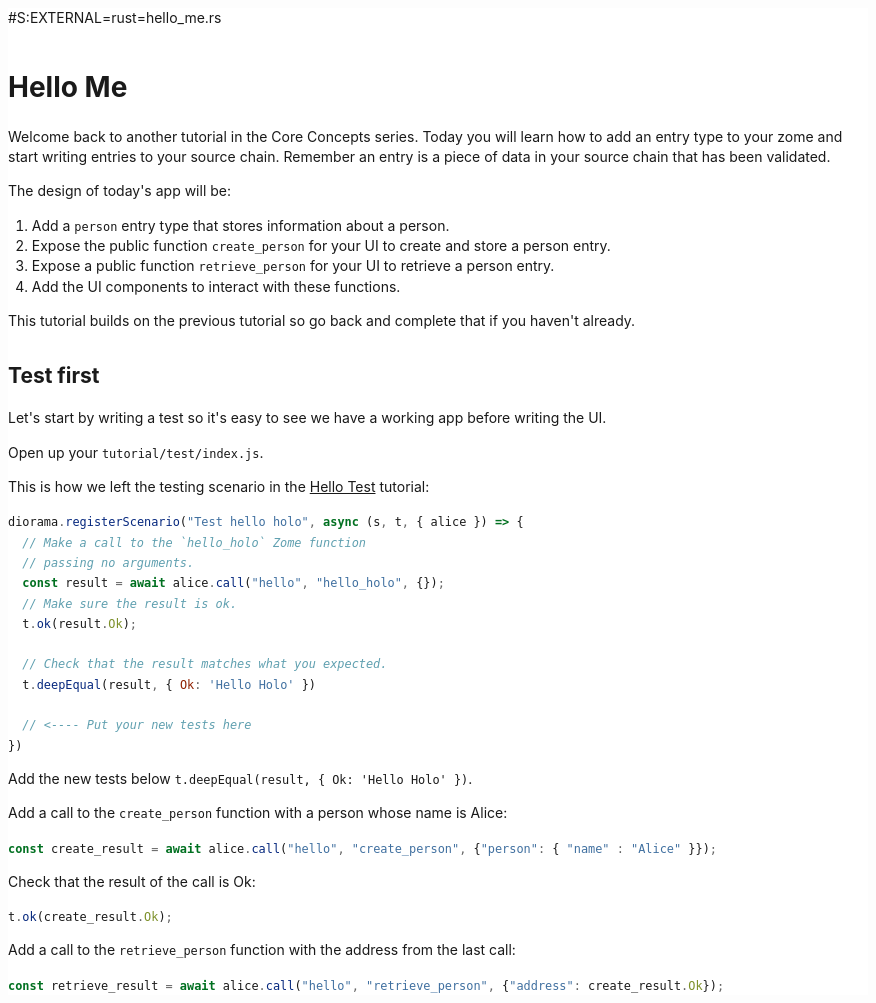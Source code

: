 \#S:EXTERNAL=rust=hello_me.rs
# Hello Me

Welcome back to another tutorial in the Core Concepts series. Today you will learn how to add an entry type to your zome and start writing entries to your source chain. Remember an entry is a piece of data in your source chain that has been validated.

The design of today's app will be:

1. Add a `person` entry type that stores information about a person.
2. Expose the public function `create_person` for your UI to create and store a person entry.
3. Expose a public function `retrieve_person` for your UI to retrieve a person entry.
4. Add the UI components to interact with these functions.

This tutorial builds on the previous tutorial so go back and complete that if you haven't already.

## Test first

Let's start by writing a test so it's easy to see we have a working app before writing the UI.

Open up your `tutorial/test/index.js`.

This is how we left the testing scenario in the [Hello Test]() tutorial:

```javascript
diorama.registerScenario("Test hello holo", async (s, t, { alice }) => {
  // Make a call to the `hello_holo` Zome function
  // passing no arguments.
  const result = await alice.call("hello", "hello_holo", {});
  // Make sure the result is ok.
  t.ok(result.Ok);

  // Check that the result matches what you expected.
  t.deepEqual(result, { Ok: 'Hello Holo' })
  
  // <---- Put your new tests here
})
```

Add the new tests below `t.deepEqual(result, { Ok: 'Hello Holo' })`.

Add a call to the `create_person` function with a person whose name is Alice:

```javascript
const create_result = await alice.call("hello", "create_person", {"person": { "name" : "Alice" }});
```

Check that the result of the call is Ok:

```javascript
t.ok(create_result.Ok);
```

Add a call to the `retrieve_person` function with the address from the last call:

```javascript
const retrieve_result = await alice.call("hello", "retrieve_person", {"address": create_result.Ok});
```
